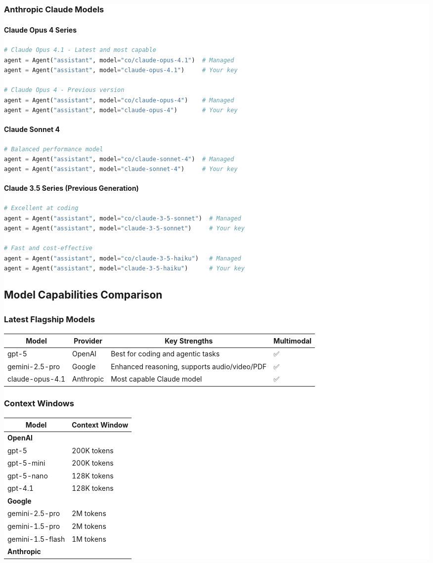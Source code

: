 ### Anthropic Claude Models

#### Claude Opus 4 Series
```python
# Claude Opus 4.1 - Latest and most capable
agent = Agent("assistant", model="co/claude-opus-4.1")  # Managed
agent = Agent("assistant", model="claude-opus-4.1")     # Your key

# Claude Opus 4 - Previous version
agent = Agent("assistant", model="co/claude-opus-4")    # Managed
agent = Agent("assistant", model="claude-opus-4")       # Your key
```

#### Claude Sonnet 4
```python
# Balanced performance model
agent = Agent("assistant", model="co/claude-sonnet-4")  # Managed
agent = Agent("assistant", model="claude-sonnet-4")     # Your key
```

#### Claude 3.5 Series (Previous Generation)
```python
# Excellent at coding
agent = Agent("assistant", model="co/claude-3-5-sonnet")  # Managed
agent = Agent("assistant", model="claude-3-5-sonnet")     # Your key

# Fast and cost-effective
agent = Agent("assistant", model="co/claude-3-5-haiku")   # Managed
agent = Agent("assistant", model="claude-3-5-haiku")      # Your key
```

## Model Capabilities Comparison

### Latest Flagship Models

| Model | Provider | Key Strengths | Multimodal |
|-------|----------|---------------|------------|
| gpt-5 | OpenAI | Best for coding and agentic tasks | ✅ |
| gemini-2.5-pro | Google | Enhanced reasoning, supports audio/video/PDF | ✅ |
| claude-opus-4.1 | Anthropic | Most capable Claude model | ✅ |

### Context Windows

| Model | Context Window |
|-------|---------------|
| **OpenAI** | |
| gpt-5 | 200K tokens |
| gpt-5-mini | 200K tokens |
| gpt-5-nano | 128K tokens |
| gpt-4.1 | 128K tokens |
| **Google** | |
| gemini-2.5-pro | 2M tokens |
| gemini-1.5-pro | 2M tokens |
| gemini-1.5-flash | 1M tokens |
| **Anthropic** | |